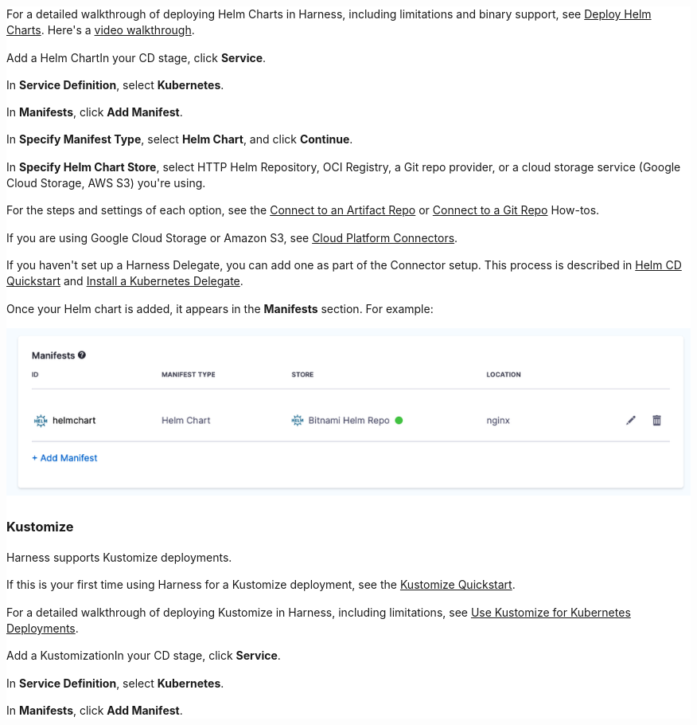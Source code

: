 For a detailed walkthrough of deploying Helm Charts in Harness, including limitations and binary support, see [Deploy Helm Charts](../../cd-advanced/cd-helm-category/deploy-helm-charts.md). Here's a [video walkthrough](https://youtu.be/Wvr52UKDOJQ).

Add a Helm ChartIn your CD stage, click **Service**.

In **Service Definition**, select **Kubernetes**.

In **Manifests**, click **Add Manifest**.

In **Specify Manifest Type**, select **Helm Chart**, and click **Continue**.

In **Specify Helm Chart Store**, select HTTP Helm Repository, OCI Registry, a Git repo provider, or a cloud storage service (Google Cloud Storage, AWS S3) you're using.

For the steps and settings of each option, see the [Connect to an Artifact Repo](https://ngdocs.harness.io/article/xxvnk67c5x-connect-to-an-artifact-repo) or [Connect to a Git Repo](https://docs.harness.io/article/zbhehjzsnv-connect-to-code-repo) How-tos.

If you are using Google Cloud Storage or Amazon S3, see [Cloud Platform Connectors](https://ngdocs.harness.io/category/1ehb4tcksy).

If you haven't set up a Harness Delegate, you can add one as part of the Connector setup. This process is described in [Helm CD Quickstart](../../onboard-cd/cd-quickstarts/helm-cd-quickstart.md) and [Install a Kubernetes Delegate](https://ngdocs.harness.io/article/f9bd10b3nj-install-a-kubernetes-delegate).

Once your Helm chart is added, it appears in the **Manifests** section. For example:

![](./static/kubernetes-services-05.png)

### Kustomize

Harness supports Kustomize deployments.

If this is your first time using Harness for a Kustomize deployment, see the [Kustomize Quickstart](../../onboard-cd/cd-quickstarts/kustomize-quickstart.md).

For a detailed walkthrough of deploying Kustomize in Harness, including limitations, see [Use Kustomize for Kubernetes Deployments](../../cd-advanced/kustomize-howtos/use-kustomize-for-kubernetes-deployments.md).

Add a KustomizationIn your CD stage, click **Service**.

In **Service Definition**, select **Kubernetes**.

In **Manifests**, click **Add Manifest**.
